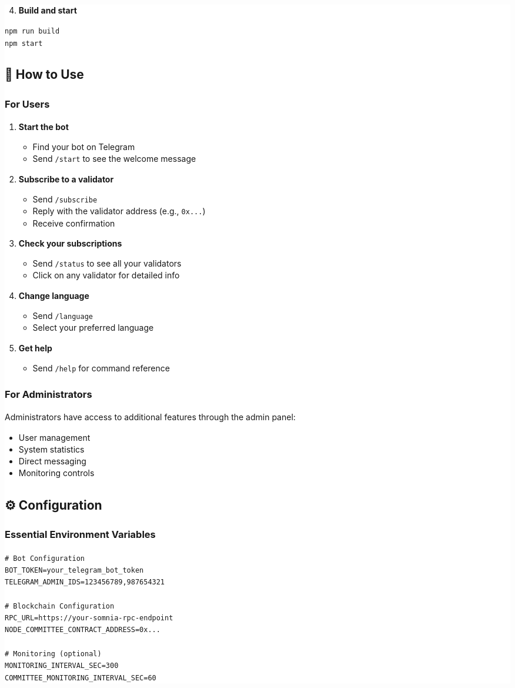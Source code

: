 4. **Build and start**
```bash
npm run build
npm start
```

## 📱 How to Use

### For Users

1. **Start the bot**
   - Find your bot on Telegram
   - Send `/start` to see the welcome message

2. **Subscribe to a validator**
   - Send `/subscribe`
   - Reply with the validator address (e.g., `0x...`)
   - Receive confirmation

3. **Check your subscriptions**
   - Send `/status` to see all your validators
   - Click on any validator for detailed info

4. **Change language**
   - Send `/language`
   - Select your preferred language

5. **Get help**
   - Send `/help` for command reference

### For Administrators

Administrators have access to additional features through the admin panel:
- User management
- System statistics
- Direct messaging
- Monitoring controls

## ⚙️ Configuration

### Essential Environment Variables

```env
# Bot Configuration
BOT_TOKEN=your_telegram_bot_token
TELEGRAM_ADMIN_IDS=123456789,987654321

# Blockchain Configuration
RPC_URL=https://your-somnia-rpc-endpoint
NODE_COMMITTEE_CONTRACT_ADDRESS=0x...

# Monitoring (optional)
MONITORING_INTERVAL_SEC=300
COMMITTEE_MONITORING_INTERVAL_SEC=60
```
